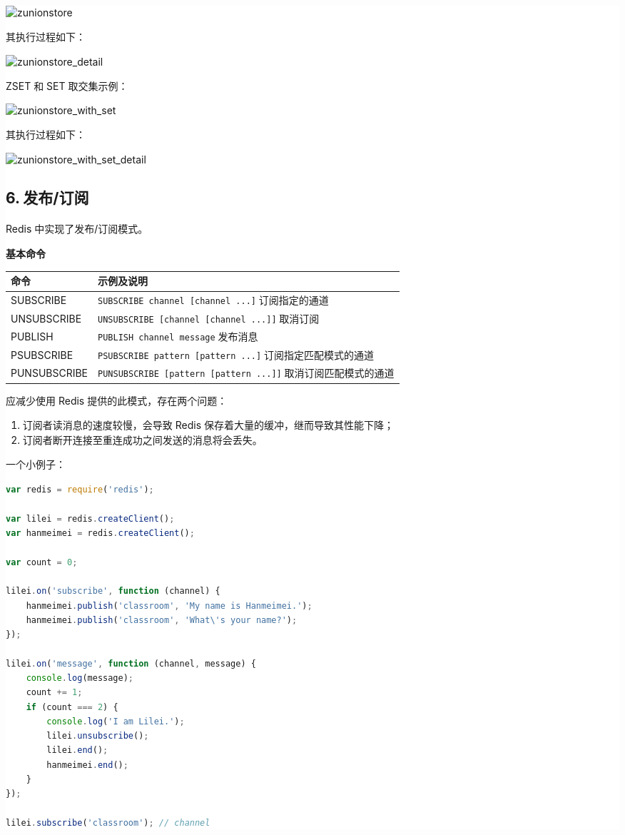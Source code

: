 ![zunionstore](zunionstore.png)

其执行过程如下：

![zunionstore_detail](zunionstore_detail.png)

ZSET 和 SET 取交集示例：

![zunionstore_with_set](zunionstore_with_set.png)

其执行过程如下：

![zunionstore_with_set_detail](zunionstore_with_set_detail.png)

## 6. 发布/订阅

Redis 中实现了发布/订阅模式。

**基本命令**

| 命令     | 示例及说明 |
|:------- |:-------- |
| SUBSCRIBE    | `SUBSCRIBE channel [channel ...]` 订阅指定的通道 |
| UNSUBSCRIBE  | `UNSUBSCRIBE [channel [channel ...]]` 取消订阅 |
| PUBLISH      | `PUBLISH channel message` 发布消息 |
| PSUBSCRIBE   | `PSUBSCRIBE pattern [pattern ...]` 订阅指定匹配模式的通道 |
| PUNSUBSCRIBE | `PUNSUBSCRIBE [pattern [pattern ...]]` 取消订阅匹配模式的通道 |

应减少使用 Redis 提供的此模式，存在两个问题：

1. 订阅者读消息的速度较慢，会导致 Redis 保存着大量的缓冲，继而导致其性能下降；
2. 订阅者断开连接至重连成功之间发送的消息将会丢失。

一个小例子：

```js
var redis = require('redis');

var lilei = redis.createClient();
var hanmeimei = redis.createClient();

var count = 0;

lilei.on('subscribe', function (channel) {
    hanmeimei.publish('classroom', 'My name is Hanmeimei.');
    hanmeimei.publish('classroom', 'What\'s your name?');
});

lilei.on('message', function (channel, message) {
    console.log(message);
    count += 1;
    if (count === 2) {
        console.log('I am Lilei.');
        lilei.unsubscribe();
        lilei.end();
        hanmeimei.end();
    }
});

lilei.subscribe('classroom'); // channel
```
